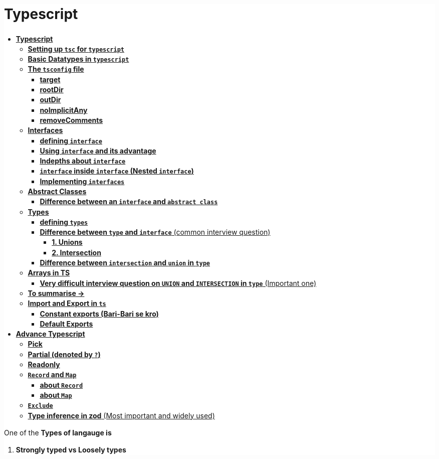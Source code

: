 # **Typescript**

- [**Typescript**](#typescript)
  - [**Setting up `tsc` for `typescript`**](#setting-up-tsc-for-typescript)
  - [**Basic Datatypes in `typescript`**](#basic-datatypes-in-typescript)
  - [**The `tsconfig` file**](#the-tsconfig-file)
    - [**target**](#target)
    - [**rootDir**](#rootdir)
    - [**outDir**](#outdir)
    - [**noImplicitAny**](#noimplicitany)
    - [**removeComments**](#removecomments)
  - [**Interfaces**](#interfaces)
    - [**defining `interface`**](#defining-interface)
    - [**Using `interface` and its advantage**](#using-interface-and-its-advantage)
    - [**Indepths about `interface`**](#indepths-about-interface)
    - [**`interface` inside `interface` (Nested `interface`)**](#interface-inside-interface-nested-interface)
    - [**Implementing `interfaces`**](#implementing-interfaces)
  - [**Abstract Classes**](#abstract-classes)
    - [**Difference between an `interface` and `abstract class`**](#difference-between-an-interface-and-abstract-class)
  - [**Types**](#types)
    - [**defining `types`**](#defining-types)
    - [**Difference between `type` and `interface`** (common interview question)](#difference-between-type-and-interface-common-interview-question)
      - [**1. Unions**](#1-unions)
      - [**2. Intersection**](#2-intersection)
    - [**Difference between `intersection` and `union` in `type`**](#difference-between-intersection-and-union-in-type)
  - [**Arrays in TS**](#arrays-in-ts)
    - [**Very difficult interview question on `UNION` and `INTERSECTION` in `type`** (Important one)](#very-difficult-interview-question-on-union-and-intersection-in-type-important-one)
  - [**To summarise -\>**](#to-summarise--)
  - [**Import and Export in `ts`**](#import-and-export-in-ts)
    - [**Constant exports (Bari-Bari se kro)**](#constant-exports-bari-bari-se-kro)
    - [**Default Exports**](#default-exports)
- [**Advance Typescript**](#advance-typescript)
  - [**Pick**](#pick)
  - [**Partial (denoted by `?`)**](#partial-denoted-by-)
  - [**Readonly**](#readonly)
  - [**`Record` and `Map`**](#record-and-map)
    - [**about `Record`**](#about-record)
    - [**about `Map`**](#about-map)
  - [**`Exclude`**](#exclude)
  - [**Type inference in zod** (Most important and widely used)](#type-inference-in-zod-most-important-and-widely-used)


One of the **Types of langauge is**

1. **Strongly typed vs Loosely types**
